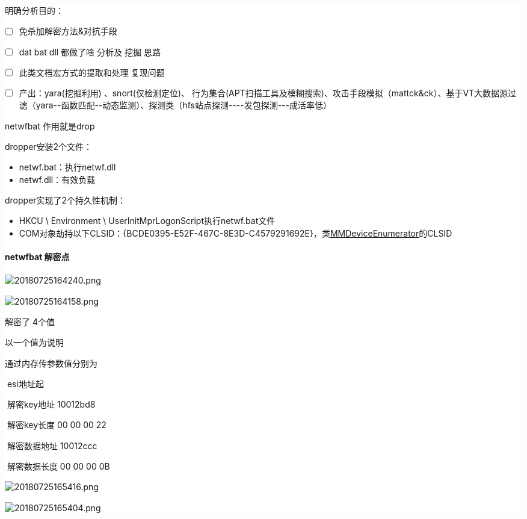
明确分析目的：

- [ ] 免杀加解密方法&对抗手段
- [ ] dat bat  dll 都做了啥  分析及 挖掘 思路
- [ ] 此类文档宏方式的提取和处理 复现问题
- [ ] 产出：yara(挖掘利用) 、snort(仅检测定位)、 行为集合(APT扫描工具及模糊搜索)、攻击手段模拟（mattck&ck）、基于VT大数据源过滤（yara--函数匹配--动态监测）、探测类（hfs站点探测----发包探测---成活率低）









netwfbat 作用就是drop 

dropper安装2个文件：

- netwf.bat：执行netwf.dll
- netwf.dll：有效负载

dropper实现了2个持久性机制：

 

- HKCU \ Environment \ UserInitMprLogonScript执行netwf.bat文件
- COM对象劫持以下CLSID：{BCDE0395-E52F-467C-8E3D-C4579291692E}，类[MMDeviceEnumerator](https://msdn.microsoft.com/en-us/library/windows/desktop/dd371399(v=vs.85).aspx)的CLSID 



#### netwfbat 解密点

![20180725164240.png](https://github.com/zhongshendoushuizhao/project/blob/master/APT&malwarle_learn/picture/20180725164240.png?raw=true) 



![20180725164158.png](https://github.com/zhongshendoushuizhao/project/blob/master/APT&malwarle_learn/picture/20180725164158.png?raw=true) 



解密了 4个值

以一个值为说明

通过内存传参数值分别为

​				esi地址起

​						解密key地址  10012bd8

​						解密key长度  00 00 00 22

​						解密数据地址  10012ccc

​						解密数据长度   00 00 00 0B



![20180725165416.png](https://github.com/zhongshendoushuizhao/project/blob/master/APT&malwarle_learn/picture/20180725165416.png?raw=true) 

![20180725165404.png](https://github.com/zhongshendoushuizhao/project/blob/master/APT&malwarle_learn/picture/20180725165404.png?raw=true) 
